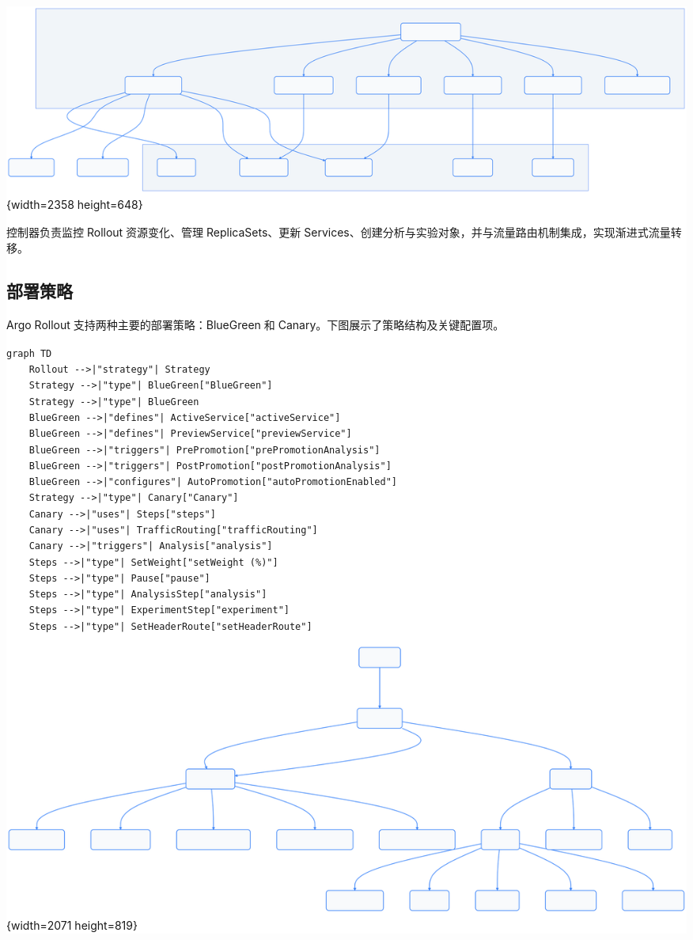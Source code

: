 ![控制器实现结构](b89862b0fc1f9f8f90042300d03c6d46.svg)
{width=2358 height=648}

控制器负责监控 Rollout 资源变化、管理 ReplicaSets、更新 Services、创建分析与实验对象，并与流量路由机制集成，实现渐进式流量转移。

## 部署策略

Argo Rollout 支持两种主要的部署策略：BlueGreen 和 Canary。下图展示了策略结构及关键配置项。

```mermaid "部署策略结构"
graph TD
    Rollout -->|"strategy"| Strategy
    Strategy -->|"type"| BlueGreen["BlueGreen"]
    Strategy -->|"type"| BlueGreen
    BlueGreen -->|"defines"| ActiveService["activeService"]
    BlueGreen -->|"defines"| PreviewService["previewService"]
    BlueGreen -->|"triggers"| PrePromotion["prePromotionAnalysis"]
    BlueGreen -->|"triggers"| PostPromotion["postPromotionAnalysis"]
    BlueGreen -->|"configures"| AutoPromotion["autoPromotionEnabled"]
    Strategy -->|"type"| Canary["Canary"]
    Canary -->|"uses"| Steps["steps"]
    Canary -->|"uses"| TrafficRouting["trafficRouting"]
    Canary -->|"triggers"| Analysis["analysis"]
    Steps -->|"type"| SetWeight["setWeight (%)"]
    Steps -->|"type"| Pause["pause"]
    Steps -->|"type"| AnalysisStep["analysis"]
    Steps -->|"type"| ExperimentStep["experiment"]
    Steps -->|"type"| SetHeaderRoute["setHeaderRoute"]
```

![部署策略结构](6a2ba63c7b63d413003fbe16a33431f7.svg)
{width=2071 height=819}
